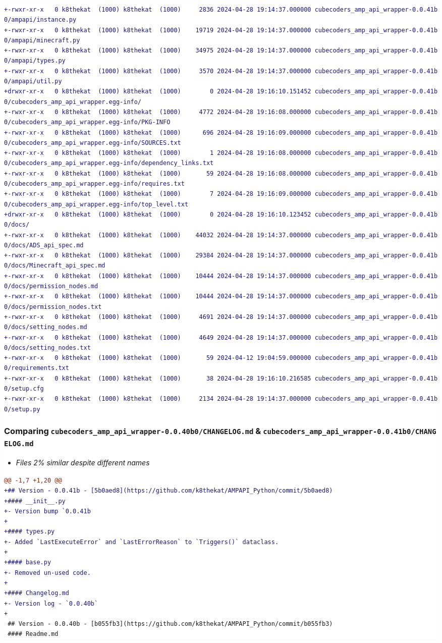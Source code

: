 ```diff
+-rwxr-xr-x   0 k8thekat  (1000) k8thekat  (1000)     2836 2024-04-28 19:14:37.000000 cubecoders_amp_api_wrapper-0.0.41b0/ampapi/instance.py
+-rwxr-xr-x   0 k8thekat  (1000) k8thekat  (1000)    19719 2024-04-28 19:14:37.000000 cubecoders_amp_api_wrapper-0.0.41b0/ampapi/minecraft.py
+-rwxr-xr-x   0 k8thekat  (1000) k8thekat  (1000)    34975 2024-04-28 19:14:37.000000 cubecoders_amp_api_wrapper-0.0.41b0/ampapi/types.py
+-rwxr-xr-x   0 k8thekat  (1000) k8thekat  (1000)     3570 2024-04-28 19:14:37.000000 cubecoders_amp_api_wrapper-0.0.41b0/ampapi/util.py
+drwxr-xr-x   0 k8thekat  (1000) k8thekat  (1000)        0 2024-04-28 19:16:10.151452 cubecoders_amp_api_wrapper-0.0.41b0/cubecoders_amp_api_wrapper.egg-info/
+-rwxr-xr-x   0 k8thekat  (1000) k8thekat  (1000)     4772 2024-04-28 19:16:08.000000 cubecoders_amp_api_wrapper-0.0.41b0/cubecoders_amp_api_wrapper.egg-info/PKG-INFO
+-rwxr-xr-x   0 k8thekat  (1000) k8thekat  (1000)      696 2024-04-28 19:16:09.000000 cubecoders_amp_api_wrapper-0.0.41b0/cubecoders_amp_api_wrapper.egg-info/SOURCES.txt
+-rwxr-xr-x   0 k8thekat  (1000) k8thekat  (1000)        1 2024-04-28 19:16:08.000000 cubecoders_amp_api_wrapper-0.0.41b0/cubecoders_amp_api_wrapper.egg-info/dependency_links.txt
+-rwxr-xr-x   0 k8thekat  (1000) k8thekat  (1000)       59 2024-04-28 19:16:08.000000 cubecoders_amp_api_wrapper-0.0.41b0/cubecoders_amp_api_wrapper.egg-info/requires.txt
+-rwxr-xr-x   0 k8thekat  (1000) k8thekat  (1000)        7 2024-04-28 19:16:09.000000 cubecoders_amp_api_wrapper-0.0.41b0/cubecoders_amp_api_wrapper.egg-info/top_level.txt
+drwxr-xr-x   0 k8thekat  (1000) k8thekat  (1000)        0 2024-04-28 19:16:10.123452 cubecoders_amp_api_wrapper-0.0.41b0/docs/
+-rwxr-xr-x   0 k8thekat  (1000) k8thekat  (1000)    44032 2024-04-28 19:14:37.000000 cubecoders_amp_api_wrapper-0.0.41b0/docs/ADS_api_spec.md
+-rwxr-xr-x   0 k8thekat  (1000) k8thekat  (1000)    29384 2024-04-28 19:14:37.000000 cubecoders_amp_api_wrapper-0.0.41b0/docs/Minecraft_api_spec.md
+-rwxr-xr-x   0 k8thekat  (1000) k8thekat  (1000)    10444 2024-04-28 19:14:37.000000 cubecoders_amp_api_wrapper-0.0.41b0/docs/permission_nodes.md
+-rwxr-xr-x   0 k8thekat  (1000) k8thekat  (1000)    10444 2024-04-28 19:14:37.000000 cubecoders_amp_api_wrapper-0.0.41b0/docs/permission_nodes.txt
+-rwxr-xr-x   0 k8thekat  (1000) k8thekat  (1000)     4691 2024-04-28 19:14:37.000000 cubecoders_amp_api_wrapper-0.0.41b0/docs/setting_nodes.md
+-rwxr-xr-x   0 k8thekat  (1000) k8thekat  (1000)     4649 2024-04-28 19:14:37.000000 cubecoders_amp_api_wrapper-0.0.41b0/docs/setting_nodes.txt
+-rwxr-xr-x   0 k8thekat  (1000) k8thekat  (1000)       59 2024-04-12 19:04:59.000000 cubecoders_amp_api_wrapper-0.0.41b0/requirements.txt
+-rwxr-xr-x   0 k8thekat  (1000) k8thekat  (1000)       38 2024-04-28 19:16:10.216585 cubecoders_amp_api_wrapper-0.0.41b0/setup.cfg
+-rwxr-xr-x   0 k8thekat  (1000) k8thekat  (1000)     2134 2024-04-28 19:14:37.000000 cubecoders_amp_api_wrapper-0.0.41b0/setup.py
```

### Comparing `cubecoders_amp_api_wrapper-0.0.40b0/CHANGELOG.md` & `cubecoders_amp_api_wrapper-0.0.41b0/CHANGELOG.md`

 * *Files 2% similar despite different names*

```diff
@@ -1,7 +1,20 @@
+## Version - 0.0.41b - [5b0aed8](https://github.com/k8thekat/AMPAPI_Python/commit/5b0aed8)
+#### __init__.py
+- Version bump `0.0.41b
+
+#### types.py
+- Added `LastExecuteError` and `LastErrorReason` to `Triggers()` dataclass.
+
+#### base.py
+- Removed un-used code.
+
+#### Changelog.md
+- Version log - `0.0.40b`
+
 ## Version - 0.0.40b - [b055fb3](https://github.com/k8thekat/AMPAPI_Python/commit/b055fb3)
 #### Readme.md
```